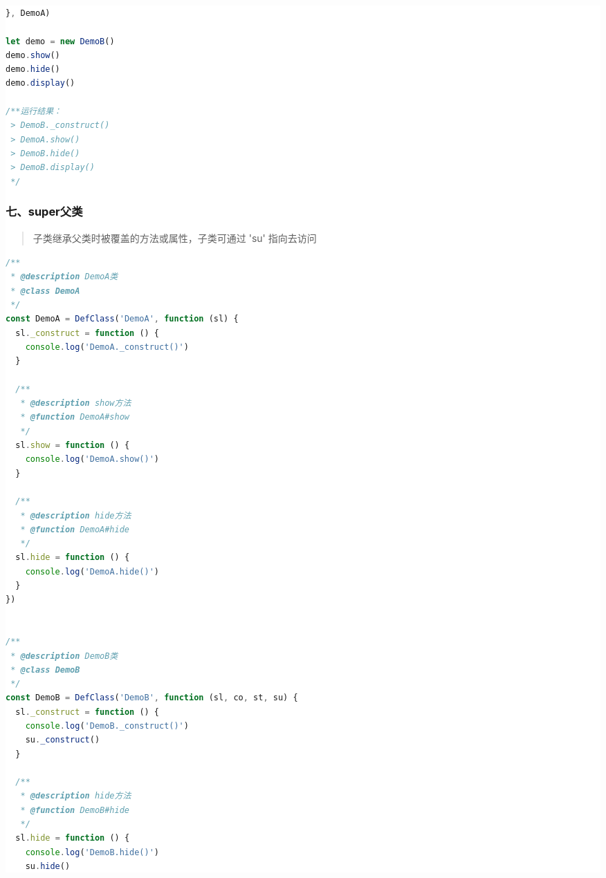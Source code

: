 ```js
}, DemoA)

let demo = new DemoB()
demo.show()
demo.hide()
demo.display()

/**运行结果：
 > DemoB._construct()
 > DemoA.show()
 > DemoB.hide()
 > DemoB.display()
 */
```


### 七、super父类
>子类继承父类时被覆盖的方法或属性，子类可通过 'su' 指向去访问

```js
/**
 * @description DemoA类
 * @class DemoA
 */
const DemoA = DefClass('DemoA', function (sl) {
  sl._construct = function () {
    console.log('DemoA._construct()')
  }

  /**
   * @description show方法
   * @function DemoA#show
   */
  sl.show = function () {
    console.log('DemoA.show()')
  }

  /**
   * @description hide方法
   * @function DemoA#hide
   */
  sl.hide = function () {
    console.log('DemoA.hide()')
  }
})


/**
 * @description DemoB类
 * @class DemoB
 */
const DemoB = DefClass('DemoB', function (sl, co, st, su) {
  sl._construct = function () {
    console.log('DemoB._construct()')
    su._construct()
  }

  /**
   * @description hide方法
   * @function DemoB#hide
   */
  sl.hide = function () {
    console.log('DemoB.hide()')
    su.hide()
```